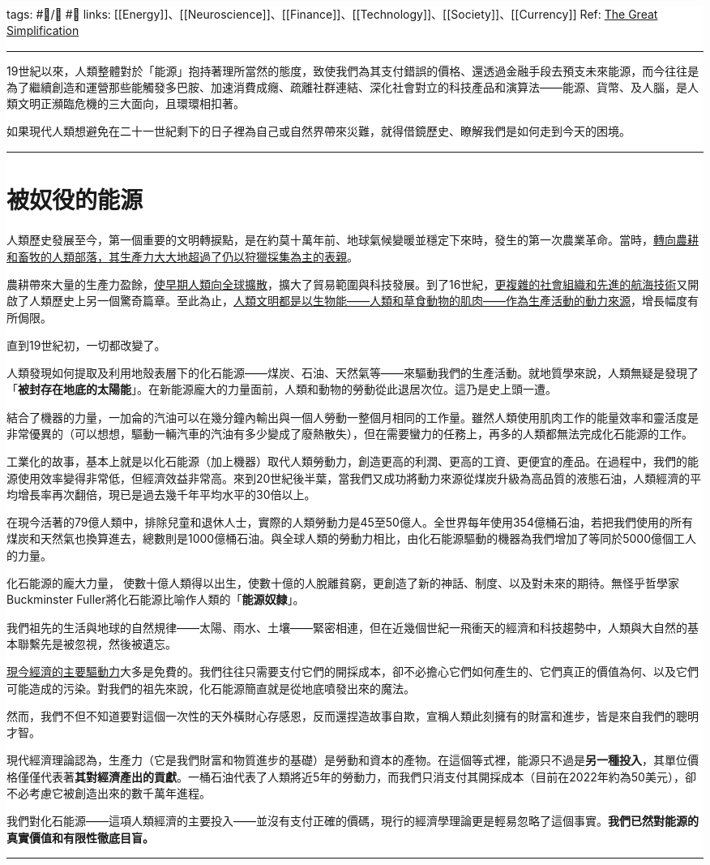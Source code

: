tags: #📝️/🌲️ #📢 
links: [[Energy]]、[[Neuroscience]]、[[Finance]]、[[Technology]]、[[Society]]、[[Currency]]
Ref: 
[The Great Simplification](https://youtu.be/-xr9rIQxwj4)

---

19世紀以來，人類整體對於「能源」抱持著理所當然的態度，致使我們為其支付錯誤的價格、還透過金融手段去預支未來能源，而今往往是為了繼續創造和運營那些能觸發多巴胺、加速消費成癮、疏離社群連結、深化社會對立的科技產品和演算法——能源、貨幣、及人腦，是人類文明正瀕臨危機的三大面向，且環環相扣著。

如果現代人類想避免在二十一世紀剩下的日子裡為自己或自然界帶來災難，就得借鏡歷史、瞭解我們是如何走到今天的困境。

---
# 被奴役的能源

人類歷史發展至今，第一個重要的文明轉捩點，是在約莫十萬年前、地球氣候變暖並穩定下來時，發生的第一次農業革命。當時，[轉向農耕和畜牧的人類部落，其生產力大大地超過了仍以狩獵採集為主的表親](https://www.cambridge.org/core/journals/american-antiquity/article/abs/was-agriculture-impossible-during-the-pleistocene-but-mandatory-during-the-holocene-a-climate-change-hypothesis/246B240BFFFBE904B1AC31296AD72949)。

農耕帶來大量的生產力盈餘，[使早期人類向全球擴散](https://wwnorton.com/books/The-Social-Conquest-of-Earth/)，擴大了貿易範圍與科技發展。到了16世紀，[更複雜的社會組織和先進的航海技術](https://www.britannica.com/topic/history-of-Europe/The-emergence-of-modern-Europe-1500-1648)又開啟了人類歷史上另一個驚奇篇章。至此為止，[人類文明都是以生物能——人類和草食動物的肌肉——作為生產活動的動力來源](https://vaclavsmil.com/2021/03/05/grand-transitions-how-the-modern-world-was-made/)，增長幅度有所侷限。

直到19世紀初，一切都改變了。

人類發現如何提取及利用地殼表層下的化石能源——煤炭、石油、天然氣等——來驅動我們的生產活動。就地質學來說，人類無疑是發現了「**被封存在地底的太陽能**」。在新能源龐大的力量面前，人類和動物的勞動從此退居次位。這乃是史上頭一遭。

結合了機器的力量，一加侖的汽油可以在幾分鐘內輸出與一個人勞動一整個月相同的工作量。雖然人類使用肌肉工作的能量效率和靈活度是非常優異的（可以想想，驅動一輛汽車的汽油有多少變成了廢熱散失），但在需要蠻力的任務上，再多的人類都無法完成化石能源的工作。

工業化的故事，基本上就是以化石能源（加上機器）取代人類勞動力，創造更高的利潤、更高的工資、更便宜的產品。在過程中，我們的能源使用效率變得非常低，但經濟效益非常高。來到20世紀後半葉，當我們又成功將動力來源從煤炭升級為高品質的液態石油，人類經濟的平均增長率再次翻倍，現已是過去幾千年平均水平的30倍以上。

在現今活著的79億人類中，排除兒童和退休人士，實際的人類勞動力是45至50億人。全世界每年使用354億桶石油，若把我們使用的所有煤炭和天然氣也換算進去，總數則是1000億桶石油。與全球人類的勞動力相比，由化石能源驅動的機器為我們增加了等同於5000億個工人的力量。

化石能源的龐大力量， 使數十億人類得以出生，使數十億的人脫離貧窮，更創造了新的神話、制度、以及對未來的期待。無怪乎哲學家Buckminster Fuller將化石能源比喻作人類的「**能源奴隸**」。



我們祖先的生活與地球的自然規律——太陽、雨水、土壤——緊密相連，但在近幾個世紀一飛衝天的經濟和科技趨勢中，人類與大自然的基本聯繫先是被忽視，然後被遺忘。 

[現今經濟的主要驅動力](https://www.sciencedirect.com/science/article/pii/S0921800919310067)大多是免費的。我們往往只需要支付它們的開採成本，卻不必擔心它們如何產生的、它們真正的價值為何、以及它們可能造成的污染。對我們的祖先來說，化石能源簡直就是從地底噴發出來的魔法。 

然而，我們不但不知道要對這個一次性的天外橫財心存感恩，反而還捏造故事自欺，宣稱人類此刻擁有的財富和進步，皆是來自我們的聰明才智。 

現代經濟理論認為，生產力（它是我們財富和物質進步的基礎）是勞動和資本的產物。在這個等式裡，能源只不過是**另一種投入**，其單位價格僅僅代表著**其對經濟產出的貢獻**。一桶石油代表了人類將近5年的勞動力，而我們只消支付其開採成本（目前在2022年約為50美元），卻不必考慮它被創造出來的數千萬年進程。

我們對化石能源——這項人類經濟的主要投入——並沒有支付正確的價碼，現行的經濟學理論更是輕易忽略了這個事實。**我們已然對能源的真實價值和有限性徹底目盲。**


---
